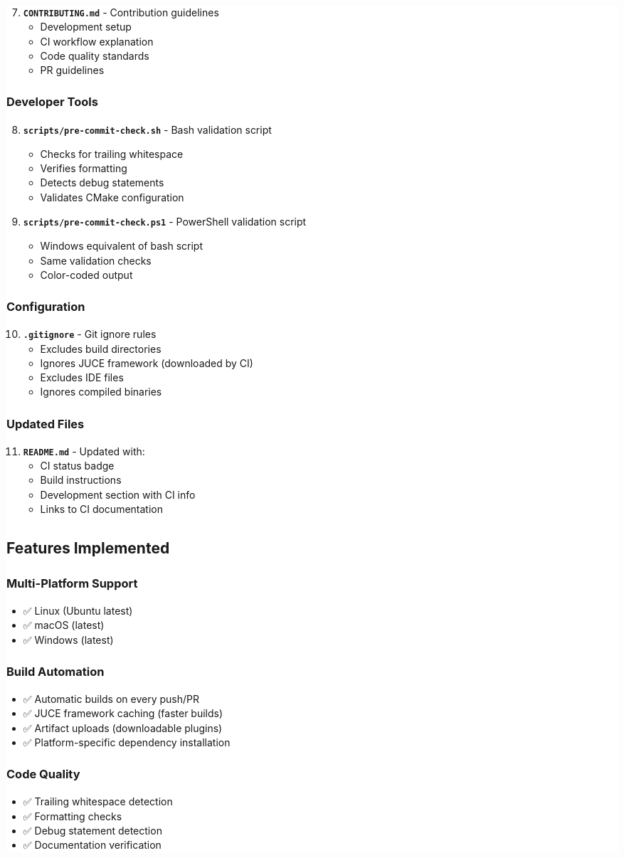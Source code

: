 7. **`CONTRIBUTING.md`** - Contribution guidelines
   - Development setup
   - CI workflow explanation
   - Code quality standards
   - PR guidelines

### Developer Tools

8. **`scripts/pre-commit-check.sh`** - Bash validation script
   - Checks for trailing whitespace
   - Verifies formatting
   - Detects debug statements
   - Validates CMake configuration

9. **`scripts/pre-commit-check.ps1`** - PowerShell validation script
   - Windows equivalent of bash script
   - Same validation checks
   - Color-coded output

### Configuration

10. **`.gitignore`** - Git ignore rules
    - Excludes build directories
    - Ignores JUCE framework (downloaded by CI)
    - Excludes IDE files
    - Ignores compiled binaries

### Updated Files

11. **`README.md`** - Updated with:
    - CI status badge
    - Build instructions
    - Development section with CI info
    - Links to CI documentation

## Features Implemented

### Multi-Platform Support
- ✅ Linux (Ubuntu latest)
- ✅ macOS (latest)
- ✅ Windows (latest)

### Build Automation
- ✅ Automatic builds on every push/PR
- ✅ JUCE framework caching (faster builds)
- ✅ Artifact uploads (downloadable plugins)
- ✅ Platform-specific dependency installation

### Code Quality
- ✅ Trailing whitespace detection
- ✅ Formatting checks
- ✅ Debug statement detection
- ✅ Documentation verification
